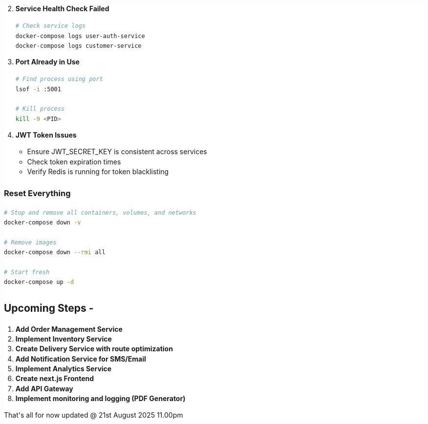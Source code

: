 2. **Service Health Check Failed**
   ```bash
   # Check service logs
   docker-compose logs user-auth-service
   docker-compose logs customer-service
   ```

3. **Port Already in Use**
   ```bash
   # Find process using port
   lsof -i :5001
   
   # Kill process
   kill -9 <PID>
   ```

4. **JWT Token Issues**
   - Ensure JWT_SECRET_KEY is consistent across services
   - Check token expiration times
   - Verify Redis is running for token blacklisting

### Reset Everything
```bash
# Stop and remove all containers, volumes, and networks
docker-compose down -v

# Remove images
docker-compose down --rmi all

# Start fresh
docker-compose up -d
```

## Upcoming Steps -

1. **Add Order Management Service**
2. **Implement Inventory Service** 
3. **Create Delivery Service with route optimization**
4. **Add Notification Service for SMS/Email**
5. **Implement Analytics Service**
6. **Create next.js Frontend**
7. **Add API Gateway**
8. **Implement monitoring and logging (PDF Generator)**


That's all for now updated @ 21st August 2025 11.00pm